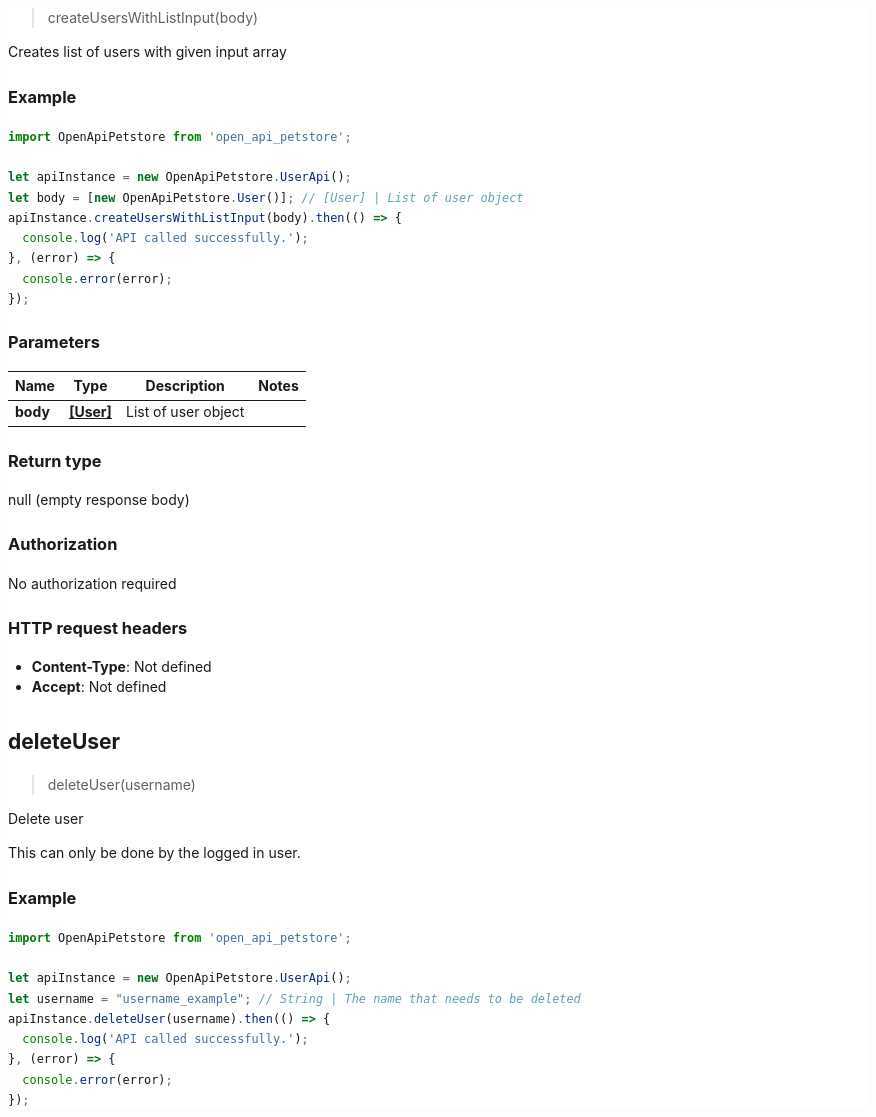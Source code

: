 > createUsersWithListInput(body)

Creates list of users with given input array

### Example

```javascript
import OpenApiPetstore from 'open_api_petstore';

let apiInstance = new OpenApiPetstore.UserApi();
let body = [new OpenApiPetstore.User()]; // [User] | List of user object
apiInstance.createUsersWithListInput(body).then(() => {
  console.log('API called successfully.');
}, (error) => {
  console.error(error);
});

```

### Parameters


Name | Type | Description  | Notes
------------- | ------------- | ------------- | -------------
 **body** | [**[User]**](Array.md)| List of user object | 

### Return type

null (empty response body)

### Authorization

No authorization required

### HTTP request headers

- **Content-Type**: Not defined
- **Accept**: Not defined


## deleteUser

> deleteUser(username)

Delete user

This can only be done by the logged in user.

### Example

```javascript
import OpenApiPetstore from 'open_api_petstore';

let apiInstance = new OpenApiPetstore.UserApi();
let username = "username_example"; // String | The name that needs to be deleted
apiInstance.deleteUser(username).then(() => {
  console.log('API called successfully.');
}, (error) => {
  console.error(error);
});

```
